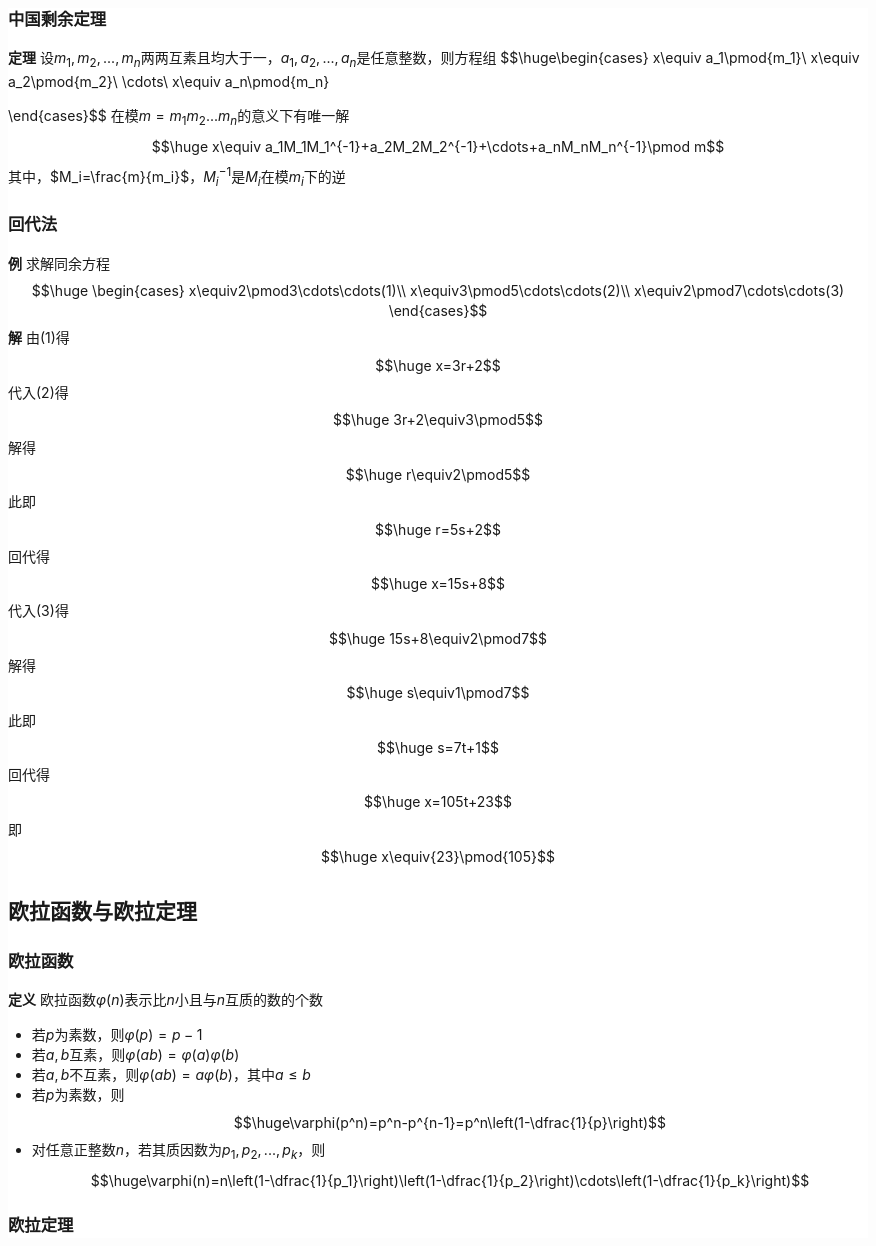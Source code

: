 ### 中国剩余定理

**定理** 设$m_1,m_2,...,m_n$两两互素且均大于一，$a_1,a_2,...,a_n$是任意整数，则方程组
$$\huge\begin{cases}
x\equiv a_1\pmod{m_1}\\
x\equiv a_2\pmod{m_2}\\
\cdots\\
x\equiv a_n\pmod{m_n}

\end{cases}$$
在模$m=m_1m_2...m_n$的意义下有唯一解
$$\huge x\equiv a_1M_1M_1^{-1}+a_2M_2M_2^{-1}+\cdots+a_nM_nM_n^{-1}\pmod m$$
其中，$M_i=\frac{m}{m_i}$，$M_i^{-1}$是$M_i$在模$m_i$下的逆

### 回代法
**例** 求解同余方程$$\huge \begin{cases}
x\equiv2\pmod3\cdots\cdots(1)\\
x\equiv3\pmod5\cdots\cdots(2)\\
x\equiv2\pmod7\cdots\cdots(3)
\end{cases}$$
**解**
由$(1)$得
$$\huge x=3r+2$$
代入$(2)$得
$$\huge 3r+2\equiv3\pmod5$$
解得
$$\huge r\equiv2\pmod5$$
此即
$$\huge r=5s+2$$
回代得
$$\huge x=15s+8$$
代入$(3)$得
$$\huge 15s+8\equiv2\pmod7$$
解得
$$\huge s\equiv1\pmod7$$
此即
$$\huge s=7t+1$$
回代得
$$\huge x=105t+23$$
即
$$\huge x\equiv{23}\pmod{105}$$


## 欧拉函数与欧拉定理

### 欧拉函数

**定义** 欧拉函数$\varphi(n)$表示比$n$小且与$n$互质的数的个数
- 若$p$为素数，则$\varphi(p)=p-1$
- 若$a,b$互素，则$\varphi(ab)=\varphi(a)\varphi(b)$
- 若$a,b$不互素，则$\varphi(ab)=a\varphi(b)$，其中$a\leq b$
- 若$p$为素数，则$$\huge\varphi(p^n)=p^n-p^{n-1}=p^n\left(1-\dfrac{1}{p}\right)$$
- 对任意正整数$n$，若其质因数为$p_1,p_2,...,p_k$，则$$\huge\varphi(n)=n\left(1-\dfrac{1}{p_1}\right)\left(1-\dfrac{1}{p_2}\right)\cdots\left(1-\dfrac{1}{p_k}\right)$$
### 欧拉定理
